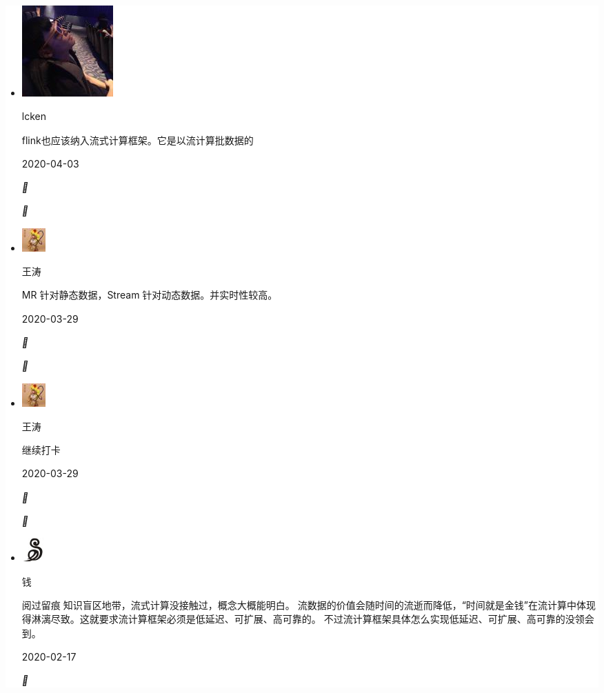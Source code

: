 - ![img](16%20_%20%E5%88%86%E5%B8%83%E5%BC%8F%E8%AE%A1%E7%AE%97%E6%A8%A1%E5%BC%8F%E4%B9%8BStream%EF%BC%9A%E4%B8%80%E9%97%A8%E8%83%8C%E9%94%85%E7%9A%84%E8%89%BA%E6%9C%AF.resource/132.jpeg)

  lcken

  flink也应该纳入流式计算框架。它是以流计算批数据的

  2020-04-03

  **

  **

- ![img](16%20_%20%E5%88%86%E5%B8%83%E5%BC%8F%E8%AE%A1%E7%AE%97%E6%A8%A1%E5%BC%8F%E4%B9%8BStream%EF%BC%9A%E4%B8%80%E9%97%A8%E8%83%8C%E9%94%85%E7%9A%84%E8%89%BA%E6%9C%AF.resource/resize,m_fill,h_34,w_34-16622232306101811.jpeg)

  王涛

  MR 针对静态数据，Stream 针对动态数据。并实时性较高。

  2020-03-29

  **

  **

- ![img](16%20_%20%E5%88%86%E5%B8%83%E5%BC%8F%E8%AE%A1%E7%AE%97%E6%A8%A1%E5%BC%8F%E4%B9%8BStream%EF%BC%9A%E4%B8%80%E9%97%A8%E8%83%8C%E9%94%85%E7%9A%84%E8%89%BA%E6%9C%AF.resource/resize,m_fill,h_34,w_34-16622232306101811.jpeg)

  王涛

  继续打卡

  2020-03-29

  **

  **

- ![img](16%20_%20%E5%88%86%E5%B8%83%E5%BC%8F%E8%AE%A1%E7%AE%97%E6%A8%A1%E5%BC%8F%E4%B9%8BStream%EF%BC%9A%E4%B8%80%E9%97%A8%E8%83%8C%E9%94%85%E7%9A%84%E8%89%BA%E6%9C%AF.resource/resize,m_fill,h_34,w_34-16622232306101812.jpeg)

  钱

  阅过留痕 知识盲区地带，流式计算没接触过，概念大概能明白。 流数据的价值会随时间的流逝而降低，“时间就是金钱”在流计算中体现得淋漓尽致。这就要求流计算框架必须是低延迟、可扩展、高可靠的。 不过流计算框架具体怎么实现低延迟、可扩展、高可靠的没领会到。

  2020-02-17

  **
